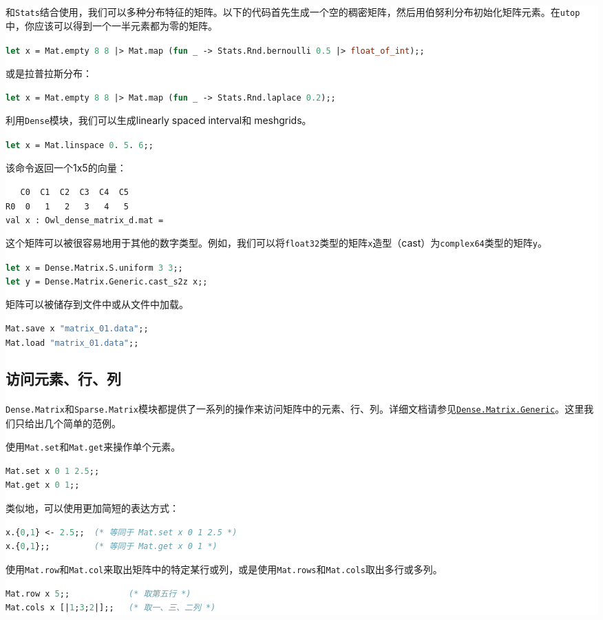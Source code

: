 和`Stats`结合使用，我们可以多种分布特征的矩阵。以下的代码首先生成一个空的稠密矩阵，然后用伯努利分布初始化矩阵元素。在`utop`中，你应该可以得到一个一半元素都为零的矩阵。

```ocaml
let x = Mat.empty 8 8 |> Mat.map (fun _ -> Stats.Rnd.bernoulli 0.5 |> float_of_int);;
```

或是拉普拉斯分布：

```ocaml
let x = Mat.empty 8 8 |> Mat.map (fun _ -> Stats.Rnd.laplace 0.2);;
```

利用`Dense`模块，我们可以生成linearly spaced interval和 meshgrids。

```ocaml
let x = Mat.linspace 0. 5. 6;;
```
该命令返回一个1x5的向量：
```bash
   C0  C1  C2  C3  C4  C5
R0  0   1   2   3   4   5
val x : Owl_dense_matrix_d.mat =
```

这个矩阵可以被很容易地用于其他的数字类型。例如，我们可以将`float32`类型的矩阵`x`造型（cast）为`complex64`类型的矩阵`y`。

```ocaml
let x = Dense.Matrix.S.uniform 3 3;;
let y = Dense.Matrix.Generic.cast_s2z x;;
```

矩阵可以被储存到文件中或从文件中加载。

```ocaml
Mat.save x "matrix_01.data";;
Mat.load "matrix_01.data";;
```

## 访问元素、行、列

`Dense.Matrix`和`Sparse.Matrix`模块都提供了一系列的操作来访问矩阵中的元素、行、列。详细文档请参见[`Dense.Matrix.Generic`](https://github.com/ryanrhymes/owl/blob/master/lib/owl_dense_matrix_generic.mli)。这里我们只给出几个简单的范例。

使用`Mat.set`和`Mat.get`来操作单个元素。

```ocaml
Mat.set x 0 1 2.5;;
Mat.get x 0 1;;
```

类似地，可以使用更加简短的表达方式：

```ocaml
x.{0,1} <- 2.5;;  (* 等同于 Mat.set x 0 1 2.5 *)
x.{0,1};;         (* 等同于 Mat.get x 0 1 *)
```
使用`Mat.row`和`Mat.col`来取出矩阵中的特定某行或列，或是使用`Mat.rows`和`Mat.cols`取出多行或多列。

```ocaml
Mat.row x 5;;            (* 取第五行 *)
Mat.cols x [|1;3;2|];;   (* 取一、三、二列 *)
```
